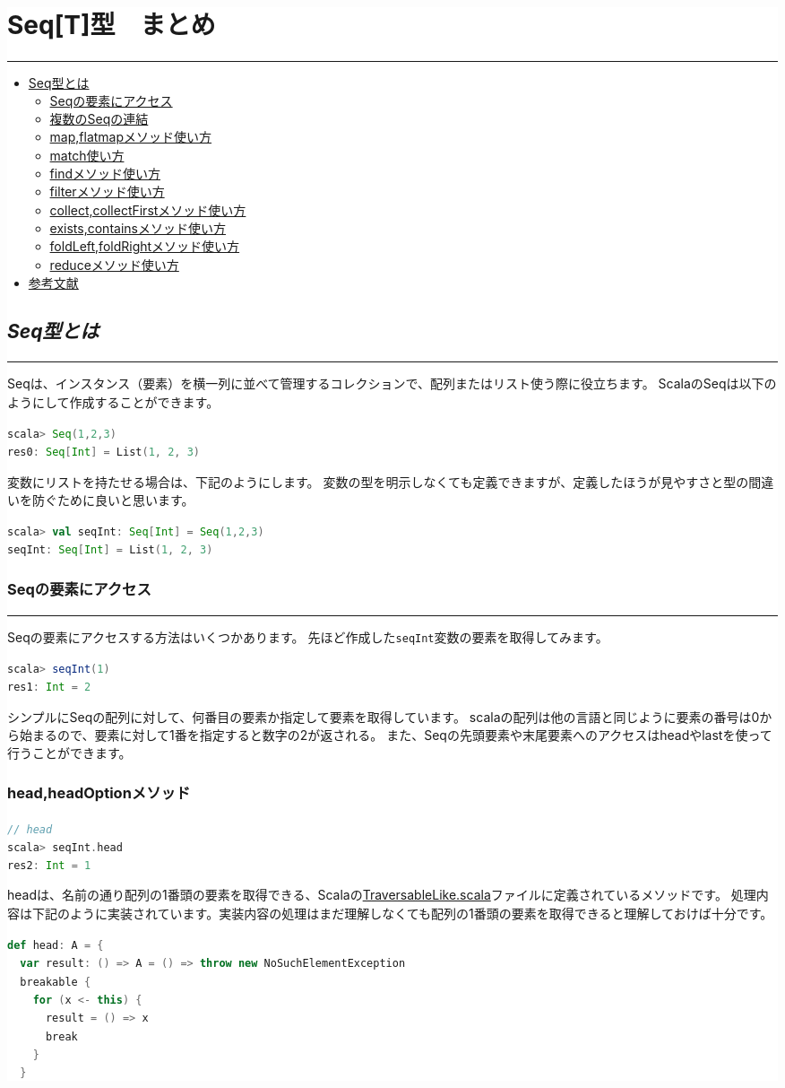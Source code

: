 # Seq[T]型　まとめ
---
- [Seq型とは](#Seq型)
  - [Seqの要素にアクセス](#Seqの要素にアクセス) 
  - [複数のSeqの連結](#複数のSeqの連結)
  - [map,flatmapメソッド使い方](#mapメソッド使い方)
  - [match使い方](#match使い方)  
  - [findメソッド使い方](#findメソッド使い方) 
  - [filterメソッド使い方](#filterメソッド使い方) 
  - [collect,collectFirstメソッド使い方](#collect,collectFirstメソッド使い方) 
  - [exists,containsメソッド使い方](#exists,containsメソッド使い方) 
  - [foldLeft,foldRightメソッド使い方](#foldLeft,foldRightメソッド使い方) 
  - [reduceメソッド使い方](#reduceメソッド使い方) 
- [参考文献](#参考文献)  

## *Seq型とは*
---

Seqは、インスタンス（要素）を横一列に並べて管理するコレクションで、配列またはリスト使う際に役立ちます。
ScalaのSeqは以下のようにして作成することができます。

```scala
scala> Seq(1,2,3)
res0: Seq[Int] = List(1, 2, 3)
```
変数にリストを持たせる場合は、下記のようにします。
変数の型を明示しなくても定義できますが、定義したほうが見やすさと型の間違いを防ぐために良いと思います。
```scala
scala> val seqInt: Seq[Int] = Seq(1,2,3)
seqInt: Seq[Int] = List(1, 2, 3)
```

### Seqの要素にアクセス
---

Seqの要素にアクセスする方法はいくつかあります。
先ほど作成した`seqInt`変数の要素を取得してみます。
```scala
scala> seqInt(1)
res1: Int = 2
```
シンプルにSeqの配列に対して、何番目の要素か指定して要素を取得しています。
scalaの配列は他の言語と同じように要素の番号は0から始まるので、要素に対して1番を指定すると数字の2が返される。
また、Seqの先頭要素や末尾要素へのアクセスはheadやlastを使って行うことができます。

### head,headOptionメソッド
```scala
// head
scala> seqInt.head
res2: Int = 1
```
headは、名前の通り配列の1番頭の要素を取得できる、Scalaの[TraversableLike.scala](https://github.com/scala/scala/blob/2.12.x/src/library/scala/collection/TraversableLike.scala#L531)ファイルに定義されているメソッドです。
処理内容は下記のように実装されています。実装内容の処理はまだ理解しなくても配列の1番頭の要素を取得できると理解しておけば十分です。
```scala
def head: A = {
  var result: () => A = () => throw new NoSuchElementException
  breakable {
    for (x <- this) {
      result = () => x
      break
    }
  }
```